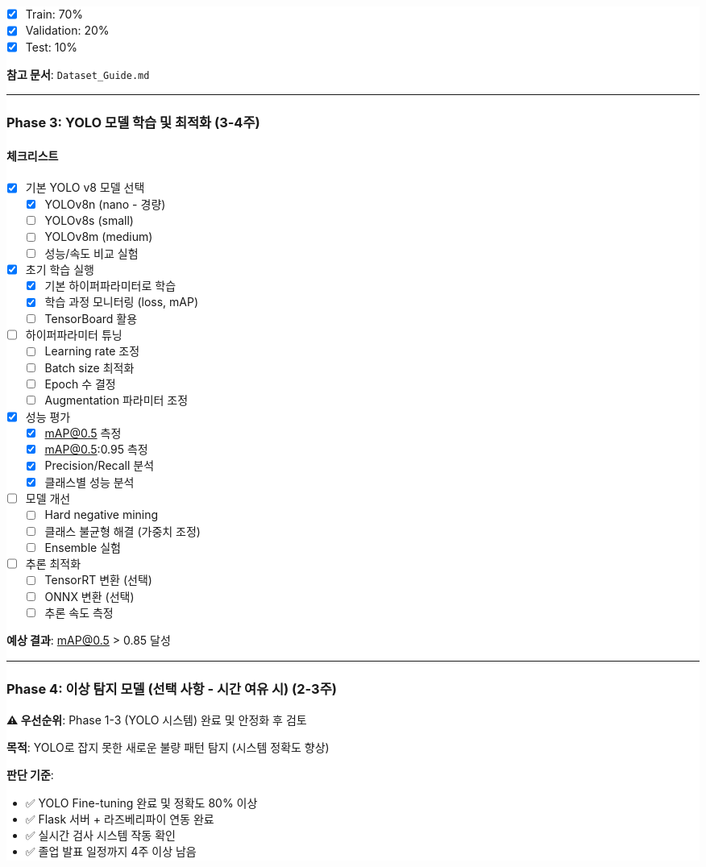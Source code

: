   - [x] Train: 70%
  - [x] Validation: 20%
  - [x] Test: 10%

**참고 문서**: `Dataset_Guide.md`

---

### Phase 3: YOLO 모델 학습 및 최적화 (3-4주)

#### 체크리스트
- [x] 기본 YOLO v8 모델 선택
  - [x] YOLOv8n (nano - 경량)
  - [ ] YOLOv8s (small)
  - [ ] YOLOv8m (medium)
  - [ ] 성능/속도 비교 실험
- [x] 초기 학습 실행
  - [x] 기본 하이퍼파라미터로 학습
  - [x] 학습 과정 모니터링 (loss, mAP)
  - [ ] TensorBoard 활용
- [ ] 하이퍼파라미터 튜닝
  - [ ] Learning rate 조정
  - [ ] Batch size 최적화
  - [ ] Epoch 수 결정
  - [ ] Augmentation 파라미터 조정
- [x] 성능 평가
  - [x] mAP@0.5 측정
  - [x] mAP@0.5:0.95 측정
  - [x] Precision/Recall 분석
  - [x] 클래스별 성능 분석
- [ ] 모델 개선
  - [ ] Hard negative mining
  - [ ] 클래스 불균형 해결 (가중치 조정)
  - [ ] Ensemble 실험
- [ ] 추론 최적화
  - [ ] TensorRT 변환 (선택)
  - [ ] ONNX 변환 (선택)
  - [ ] 추론 속도 측정

**예상 결과**: mAP@0.5 > 0.85 달성

---

### Phase 4: 이상 탐지 모델 (선택 사항 - 시간 여유 시) (2-3주)

**⚠️ 우선순위**: Phase 1-3 (YOLO 시스템) 완료 및 안정화 후 검토

**목적**: YOLO로 잡지 못한 새로운 불량 패턴 탐지 (시스템 정확도 향상)

**판단 기준**:
- ✅ YOLO Fine-tuning 완료 및 정확도 80% 이상
- ✅ Flask 서버 + 라즈베리파이 연동 완료
- ✅ 실시간 검사 시스템 작동 확인
- ✅ 졸업 발표 일정까지 4주 이상 남음
